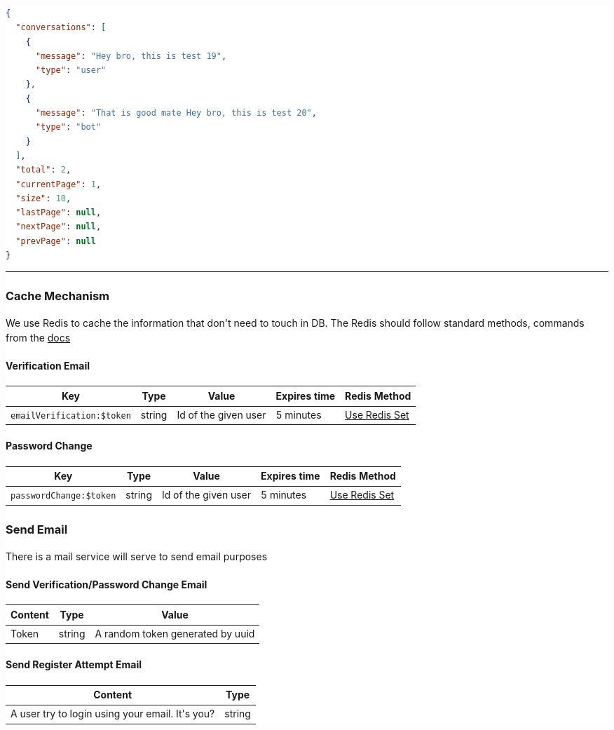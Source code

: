 ```json
{
  "conversations": [
    {
      "message": "Hey bro, this is test 19",
      "type": "user"
    },
    {
      "message": "That is good mate Hey bro, this is test 20",
      "type": "bot"
    }
  ],
  "total": 2,
  "currentPage": 1,
  "size": 10,
  "lastPage": null,
  "nextPage": null,
  "prevPage": null
}
```
---


### Cache Mechanism
We use Redis to cache the information that don't need to touch in DB. The Redis should follow standard methods, commands from the [docs](https://redis.io/docs/)

#### Verification Email

| Key                        | Type   | Value                | Expires time | Redis Method                                    |
|----------------------------|--------|----------------------|--------------|-------------------------------------------------|
| `emailVerification:$token` | string | Id of the given user | 5 minutes    | [Use Redis Set](https://redis.io/commands/set/) |

#### Password Change

| Key                       | Type   | Value                | Expires time | Redis Method                                    |
|---------------------------|--------|----------------------|--------------|-------------------------------------------------|
| `passwordChange:$token`   | string | Id of the given user | 5 minutes    | [Use Redis Set](https://redis.io/commands/set/) |

### Send Email
There is a mail service will serve to send email purposes

#### Send Verification/Password Change Email

| Content | Type   | Value                            |
|---------|--------|----------------------------------|
| Token   | string | A random token generated by uuid |

#### Send Register Attempt Email

| Content                                         | Type   |
|-------------------------------------------------|--------|
| A user try to login using your email. It's you? | string |